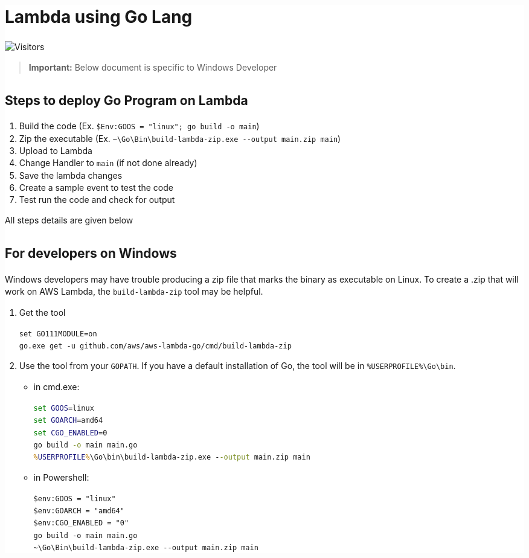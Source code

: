 # Lambda using Go Lang

![Visitors](https://api.visitorbadge.io/api/visitors?path=aasisodiya.go.golang-aws-lambda&labelColor=%23ffa500&countColor=%23263759&labelStyle=upper)

> **Important:** Below document is specific to Windows Developer

## Steps to deploy Go Program on Lambda

1. Build the code (Ex. `$Env:GOOS = "linux"; go build -o main`)
1. Zip the executable (Ex. `~\Go\Bin\build-lambda-zip.exe --output main.zip main`)
1. Upload to Lambda
1. Change Handler to `main` (if not done already)
1. Save the lambda changes
1. Create a sample event to test the code
1. Test run the code and check for output

All steps details are given below

## For developers on Windows

Windows developers may have trouble producing a zip file that marks the binary as executable on Linux. To create a .zip that will work on AWS Lambda, the `build-lambda-zip` tool may be helpful.

1. Get the tool

    ``` shell
    set GO111MODULE=on
    go.exe get -u github.com/aws/aws-lambda-go/cmd/build-lambda-zip
    ```

1. Use the tool from your `GOPATH`. If you have a default installation of Go, the tool will be in `%USERPROFILE%\Go\bin`. 

    * in cmd.exe:

        ``` bat
        set GOOS=linux
        set GOARCH=amd64
        set CGO_ENABLED=0
        go build -o main main.go
        %USERPROFILE%\Go\bin\build-lambda-zip.exe --output main.zip main
        ```

    * in Powershell:

        ``` posh
        $env:GOOS = "linux"
        $env:GOARCH = "amd64"
        $env:CGO_ENABLED = "0"
        go build -o main main.go
        ~\Go\Bin\build-lambda-zip.exe --output main.zip main
        ```
